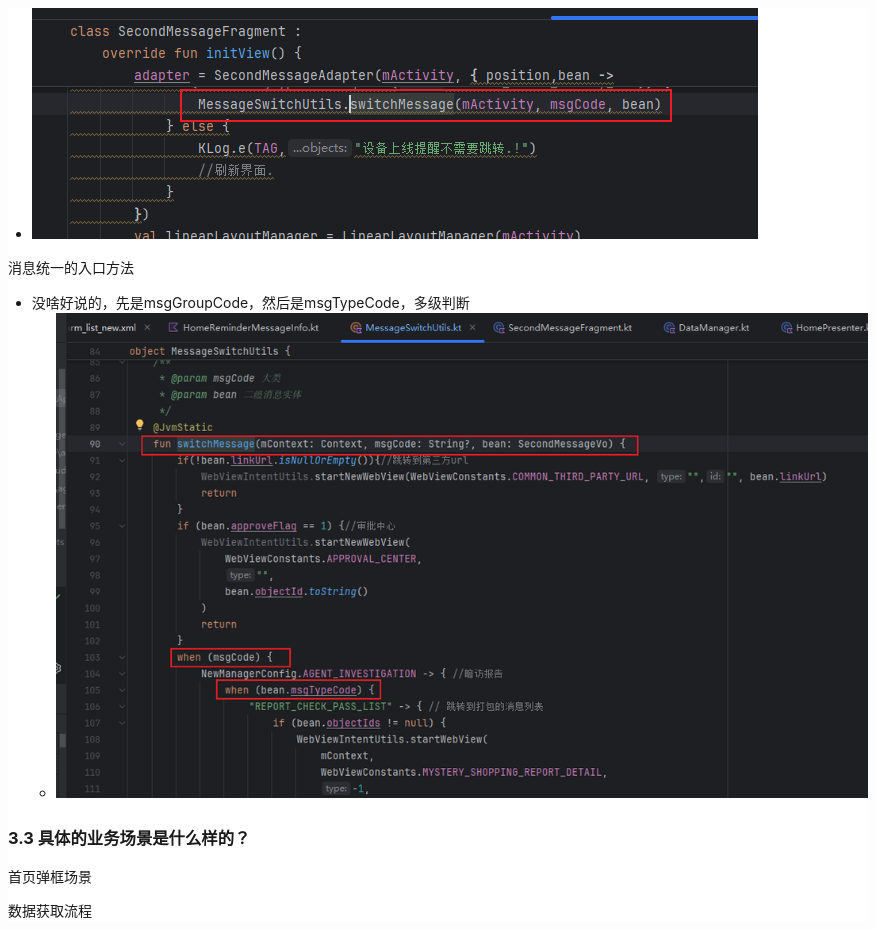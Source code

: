   - ![image-20250808161401530](../../_pic_/image-20250808161401530.png)

消息统一的入口方法

- 没啥好说的，先是msgGroupCode，然后是msgTypeCode，多级判断
  - ![image-20250808161455898](../../_pic_/image-20250808161455898.png)

### 3.3 具体的业务场景是什么样的？

首页弹框场景

数据获取流程
